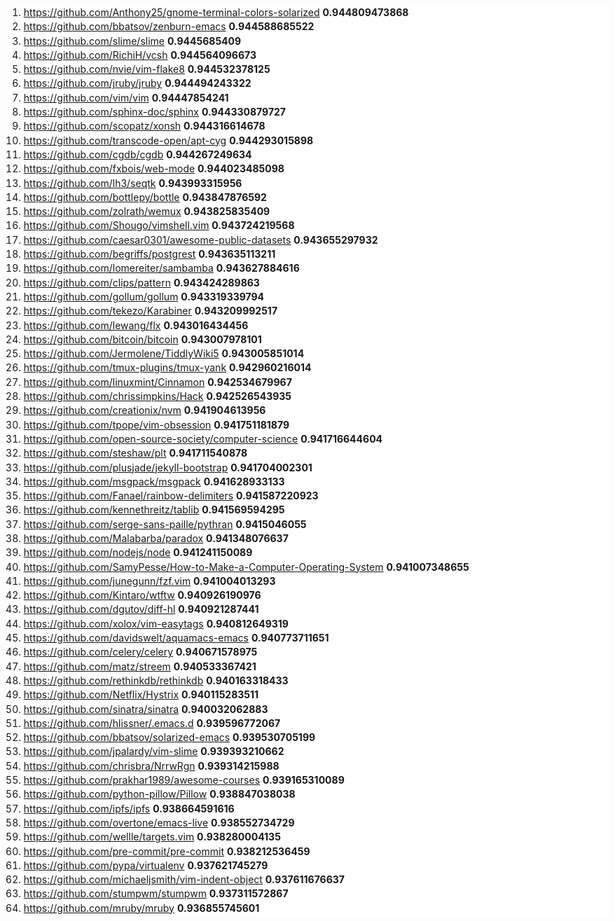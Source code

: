  1. https://github.com/Anthony25/gnome-terminal-colors-solarized **0.944809473868**
 1. https://github.com/bbatsov/zenburn-emacs **0.944588685522**
 1. https://github.com/slime/slime **0.9445685409**
 1. https://github.com/RichiH/vcsh **0.944564096673**
 1. https://github.com/nvie/vim-flake8 **0.944532378125**
 1. https://github.com/jruby/jruby **0.944494243322**
 1. https://github.com/vim/vim **0.94447854241**
 1. https://github.com/sphinx-doc/sphinx **0.944330879727**
 1. https://github.com/scopatz/xonsh **0.944316614678**
 1. https://github.com/transcode-open/apt-cyg **0.944293015898**
 1. https://github.com/cgdb/cgdb **0.944267249634**
 1. https://github.com/fxbois/web-mode **0.944023485098**
 1. https://github.com/lh3/seqtk **0.943993315956**
 1. https://github.com/bottlepy/bottle **0.943847876592**
 1. https://github.com/zolrath/wemux **0.943825835409**
 1. https://github.com/Shougo/vimshell.vim **0.943724219568**
 1. https://github.com/caesar0301/awesome-public-datasets **0.943655297932**
 1. https://github.com/begriffs/postgrest **0.943635113211**
 1. https://github.com/lomereiter/sambamba **0.943627884616**
 1. https://github.com/clips/pattern **0.943424289863**
 1. https://github.com/gollum/gollum **0.943319339794**
 1. https://github.com/tekezo/Karabiner **0.943209992517**
 1. https://github.com/lewang/flx **0.943016434456**
 1. https://github.com/bitcoin/bitcoin **0.943007978101**
 1. https://github.com/Jermolene/TiddlyWiki5 **0.943005851014**
 1. https://github.com/tmux-plugins/tmux-yank **0.942960216014**
 1. https://github.com/linuxmint/Cinnamon **0.942534679967**
 1. https://github.com/chrissimpkins/Hack **0.942526543935**
 1. https://github.com/creationix/nvm **0.941904613956**
 1. https://github.com/tpope/vim-obsession **0.941751181879**
 1. https://github.com/open-source-society/computer-science **0.941716644604**
 1. https://github.com/steshaw/plt **0.941711540878**
 1. https://github.com/plusjade/jekyll-bootstrap **0.941704002301**
 1. https://github.com/msgpack/msgpack **0.941628933133**
 1. https://github.com/Fanael/rainbow-delimiters **0.941587220923**
 1. https://github.com/kennethreitz/tablib **0.941569594295**
 1. https://github.com/serge-sans-paille/pythran **0.9415046055**
 1. https://github.com/Malabarba/paradox **0.941348076637**
 1. https://github.com/nodejs/node **0.941241150089**
 1. https://github.com/SamyPesse/How-to-Make-a-Computer-Operating-System **0.941007348655**
 1. https://github.com/junegunn/fzf.vim **0.941004013293**
 1. https://github.com/Kintaro/wtftw **0.940926190976**
 1. https://github.com/dgutov/diff-hl **0.940921287441**
 1. https://github.com/xolox/vim-easytags **0.940812649319**
 1. https://github.com/davidswelt/aquamacs-emacs **0.940773711651**
 1. https://github.com/celery/celery **0.940671578975**
 1. https://github.com/matz/streem **0.940533367421**
 1. https://github.com/rethinkdb/rethinkdb **0.940163318433**
 1. https://github.com/Netflix/Hystrix **0.940115283511**
 1. https://github.com/sinatra/sinatra **0.940032062883**
 1. https://github.com/hlissner/.emacs.d **0.939596772067**
 1. https://github.com/bbatsov/solarized-emacs **0.939530705199**
 1. https://github.com/jpalardy/vim-slime **0.939393210662**
 1. https://github.com/chrisbra/NrrwRgn **0.939314215988**
 1. https://github.com/prakhar1989/awesome-courses **0.939165310089**
 1. https://github.com/python-pillow/Pillow **0.938847038038**
 1. https://github.com/ipfs/ipfs **0.938664591616**
 1. https://github.com/overtone/emacs-live **0.938552734729**
 1. https://github.com/wellle/targets.vim **0.938280004135**
 1. https://github.com/pre-commit/pre-commit **0.938212536459**
 1. https://github.com/pypa/virtualenv **0.937621745279**
 1. https://github.com/michaeljsmith/vim-indent-object **0.937611676637**
 1. https://github.com/stumpwm/stumpwm **0.937311572867**
 1. https://github.com/mruby/mruby **0.936855745601**